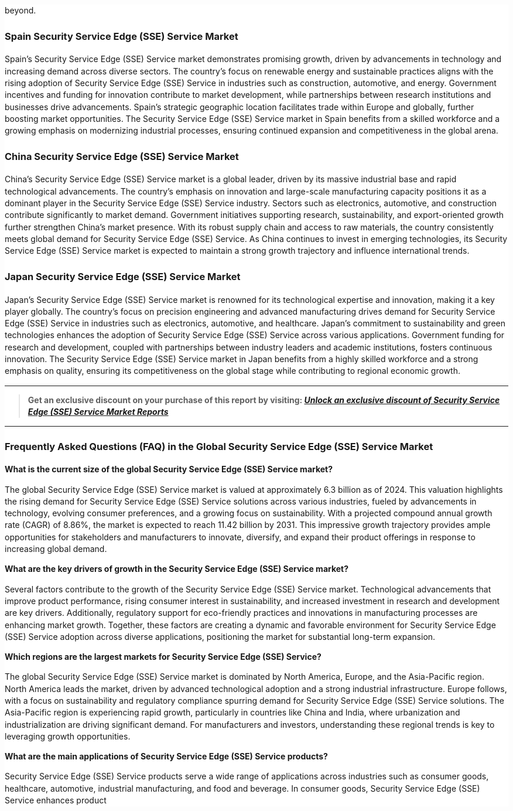 beyond.</p><h3>Spain Security Service Edge (SSE) Service Market</h3><p>Spain&rsquo;s Security Service Edge (SSE) Service market demonstrates promising growth, driven by advancements in technology and increasing demand across diverse sectors. The country&rsquo;s focus on renewable energy and sustainable practices aligns with the rising adoption of Security Service Edge (SSE) Service in industries such as construction, automotive, and energy. Government incentives and funding for innovation contribute to market development, while partnerships between research institutions and businesses drive advancements. Spain&rsquo;s strategic geographic location facilitates trade within Europe and globally, further boosting market opportunities. The Security Service Edge (SSE) Service market in Spain benefits from a skilled workforce and a growing emphasis on modernizing industrial processes, ensuring continued expansion and competitiveness in the global arena.</p><h3>China Security Service Edge (SSE) Service Market</h3><p>China&rsquo;s Security Service Edge (SSE) Service market is a global leader, driven by its massive industrial base and rapid technological advancements. The country&rsquo;s emphasis on innovation and large-scale manufacturing capacity positions it as a dominant player in the Security Service Edge (SSE) Service industry. Sectors such as electronics, automotive, and construction contribute significantly to market demand. Government initiatives supporting research, sustainability, and export-oriented growth further strengthen China&rsquo;s market presence. With its robust supply chain and access to raw materials, the country consistently meets global demand for Security Service Edge (SSE) Service. As China continues to invest in emerging technologies, its Security Service Edge (SSE) Service market is expected to maintain a strong growth trajectory and influence international trends.</p><h3>Japan Security Service Edge (SSE) Service Market</h3><p>Japan&rsquo;s Security Service Edge (SSE) Service market is renowned for its technological expertise and innovation, making it a key player globally. The country&rsquo;s focus on precision engineering and advanced manufacturing drives demand for Security Service Edge (SSE) Service in industries such as electronics, automotive, and healthcare. Japan&rsquo;s commitment to sustainability and green technologies enhances the adoption of Security Service Edge (SSE) Service across various applications. Government funding for research and development, coupled with partnerships between industry leaders and academic institutions, fosters continuous innovation. The Security Service Edge (SSE) Service market in Japan benefits from a highly skilled workforce and a strong emphasis on quality, ensuring its competitiveness on the global stage while contributing to regional economic growth.</p><hr /><blockquote><p><strong>Get an exclusive discount on your purchase of this report by visiting: <em><a href="://marketresearchpulse.com/ask-for-discount/13892?utm_source=Github&amp;utm_medium=0114">Unlock an exclusive discount of Security Service Edge (SSE) Service Market Reports</a></em>&nbsp;</strong></p></blockquote><hr /><h3>Frequently Asked Questions (FAQ) in the Global Security Service Edge (SSE) Service Market</h3><p><strong>What is the current size of the global Security Service Edge (SSE) Service market?</strong></p><p>The global Security Service Edge (SSE) Service market is valued at approximately 6.3 billion as of 2024. This valuation highlights the rising demand for Security Service Edge (SSE) Service solutions across various industries, fueled by advancements in technology, evolving consumer preferences, and a growing focus on sustainability. With a projected compound annual growth rate (CAGR) of 8.86%, the market is expected to reach 11.42 billion by 2031. This impressive growth trajectory provides ample opportunities for stakeholders and manufacturers to innovate, diversify, and expand their product offerings in response to increasing global demand.</p><p><strong>What are the key drivers of growth in the Security Service Edge (SSE) Service market?</strong></p><p>Several factors contribute to the growth of the Security Service Edge (SSE) Service market. Technological advancements that improve product performance, rising consumer interest in sustainability, and increased investment in research and development are key drivers. Additionally, regulatory support for eco-friendly practices and innovations in manufacturing processes are enhancing market growth. Together, these factors are creating a dynamic and favorable environment for Security Service Edge (SSE) Service adoption across diverse applications, positioning the market for substantial long-term expansion.</p><p><strong>Which regions are the largest markets for Security Service Edge (SSE) Service?</strong></p><p>The global Security Service Edge (SSE) Service market is dominated by North America, Europe, and the Asia-Pacific region. North America leads the market, driven by advanced technological adoption and a strong industrial infrastructure. Europe follows, with a focus on sustainability and regulatory compliance spurring demand for Security Service Edge (SSE) Service solutions. The Asia-Pacific region is experiencing rapid growth, particularly in countries like China and India, where urbanization and industrialization are driving significant demand. For manufacturers and investors, understanding these regional trends is key to leveraging growth opportunities.</p><p><strong>What are the main applications of Security Service Edge (SSE) Service products?</strong></p><p>Security Service Edge (SSE) Service products serve a wide range of applications across industries such as consumer goods, healthcare, automotive, industrial manufacturing, and food and beverage. In consumer goods, Security Service Edge (SSE) Service enhances product